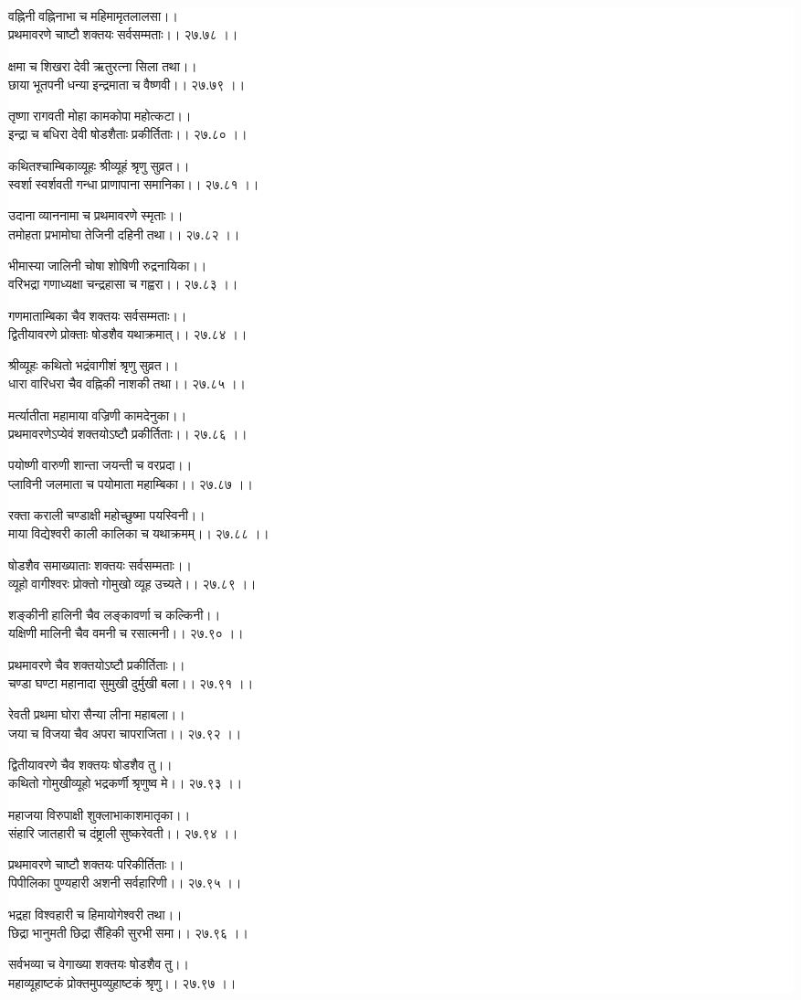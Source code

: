 वह्निनी वह्निनाभा च महिमामृतलालसा।।  
प्रथमावरणे चाष्टौ शक्तयः सर्वसम्मताः।। २७.७८ ।।  
  
क्षमा च शिखरा देवी ऋतुरत्ना सिला तथा।।  
छाया भूतपनी धन्या इन्द्रमाता च वैष्णवी।। २७.७९ ।।  
  
तृष्णा रागवती मोहा कामकोपा महोत्कटा।।  
इन्द्रा च बधिरा देवी षोडशैताः प्रकीर्तिताः।। २७.८० ।।  
  
कथितश्चाम्बिकाव्यूहः श्रीव्यूहं श्रृणु सुव्रत।।  
स्वर्शा स्वर्शवती गन्धा प्राणापाना समानिका।। २७.८१ ।।  
  
उदाना व्याननामा च प्रथमावरणे स्मृताः।।  
तमोहता प्रभामोघा तेजिनी दहिनी तथा।। २७.८२ ।।  
  
भीमास्या जालिनी चोषा शोषिणी रुद्रनायिका।।  
वरिभद्रा गणाध्यक्षा चन्द्रहासा च गह्वरा।। २७.८३ ।।  
  
गणमाताम्बिका चैव शक्तयः सर्वसम्मताः।।  
द्वितीयावरणे प्रोक्ताः षोडशैव यथाक्रमात्।। २७.८४ ।।  
  
श्रीव्यूहः कथितो भद्रंवागीशं श्रृणु सुव्रत।।  
धारा वारिधरा चैव वह्निकी नाशकी तथा।। २७.८५ ।।  
  
मर्त्यातीता महामाया वज्रिणी कामदेनुका।।  
प्रथमावरणेऽप्येवं शक्तयोऽष्टौ प्रकीर्तिताः।। २७.८६ ।।  
  
पयोष्णी वारुणी शान्ता जयन्ती च वरप्रदा।।  
प्लाविनी जलमाता च पयोमाता महाम्बिका।। २७.८७ ।।  
  
रक्ता कराली चण्डाक्षी महोच्छुष्मा पयस्विनी।।  
माया विद्येश्वरी काली कालिका च यथाक्रमम्।। २७.८८ ।।  
  
षोडशैव समाख्याताः शक्तयः सर्वसम्मताः।।  
व्यूहो वागीश्वरः प्रोक्तो गोमुखो व्यूह उच्यते।। २७.८९ ।।  
  
शङ्कीनी हालिनी चैव लङ्कावर्णा च कल्किनी।।  
यक्षिणी मालिनी चैव वमनी च रसात्मनी।। २७.९० ।।  
  
प्रथमावरणे चैव शक्तयोऽष्टौ प्रकीर्तिताः।।  
चण्डा घण्टा महानादा सुमुखी दुर्मुखी बला।। २७.९१ ।।  
  
रेवती प्रथमा घोरा सैन्या लीना महाबला।।  
जया च विजया चैव अपरा चापराजिता।। २७.९२ ।।  
  
द्वितीयावरणे चैव शक्तयः षोडशैव तु।।  
कथितो गोमुखीव्यूहो भद्रकर्णी श्रृणुष्व मे।। २७.९३ ।।  
  
महाजया विरुपाक्षी शुक्लाभाकाशमातृका।।  
संहारि जातहारी च दंष्ट्राली सुष्करेवती।। २७.९४ ।।  
  
प्रथमावरणे चाष्टौ शक्तयः परिकीर्तिताः।।  
पिपीलिका पुण्यहारी अशनी सर्वहारिणी।। २७.९५ ।।  
  
भद्रहा विश्वहारी च हिमायोगेश्वरी तथा।।  
छिद्रा भानुमती छिद्रा सैंहिकी सुरभी समा।। २७.९६ ।।  
  
सर्वभव्या च वेगाख्या शक्तयः षोडशैव तु।।  
महाव्यूहाष्टकं प्रोक्तमुपव्युहाष्टकं श्रृणु।। २७.९७ ।।  
  